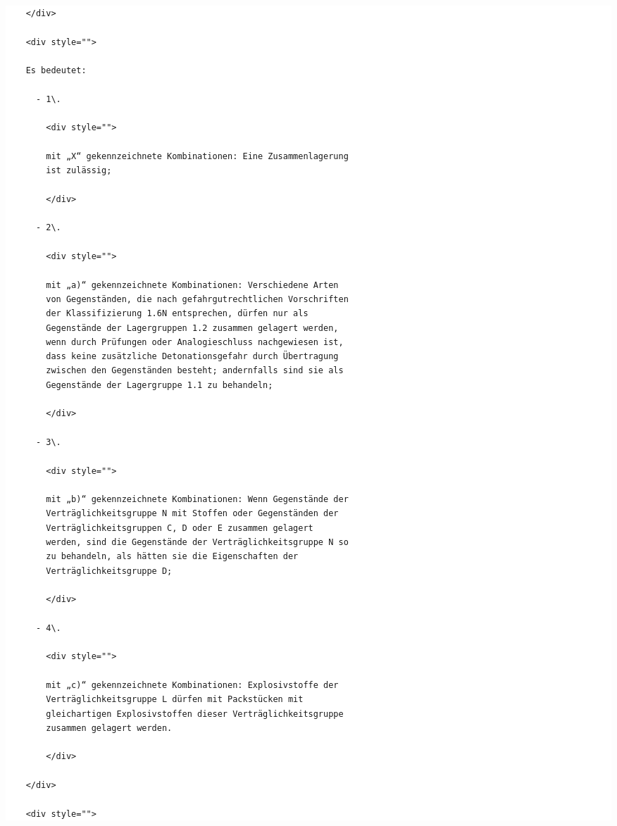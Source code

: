 
          
          
        
        </div>
        
        <div style="">
        
        Es bedeutet:
        
          - 1\.
            
            <div style="">
            
            mit „X“ gekennzeichnete Kombinationen: Eine Zusammenlagerung
            ist zulässig;
            
            </div>
        
          - 2\.
            
            <div style="">
            
            mit „a)“ gekennzeichnete Kombinationen: Verschiedene Arten
            von Gegenständen, die nach gefahrgutrechtlichen Vorschriften
            der Klassifizierung 1.6N entsprechen, dürfen nur als
            Gegenstände der Lagergruppen 1.2 zusammen gelagert werden,
            wenn durch Prüfungen oder Analogieschluss nachgewiesen ist,
            dass keine zusätzliche Detonationsgefahr durch Übertragung
            zwischen den Gegenständen besteht; andernfalls sind sie als
            Gegenstände der Lagergruppe 1.1 zu behandeln;
            
            </div>
        
          - 3\.
            
            <div style="">
            
            mit „b)“ gekennzeichnete Kombinationen: Wenn Gegenstände der
            Verträglichkeitsgruppe N mit Stoffen oder Gegenständen der
            Verträglichkeitsgruppen C, D oder E zusammen gelagert
            werden, sind die Gegenstände der Verträglichkeitsgruppe N so
            zu behandeln, als hätten sie die Eigenschaften der
            Verträglichkeitsgruppe D;
            
            </div>
        
          - 4\.
            
            <div style="">
            
            mit „c)“ gekennzeichnete Kombinationen: Explosivstoffe der
            Verträglichkeitsgruppe L dürfen mit Packstücken mit
            gleichartigen Explosivstoffen dieser Verträglichkeitsgruppe
            zusammen gelagert werden.
            
            </div>
        
        </div>
        
        <div style="">
        